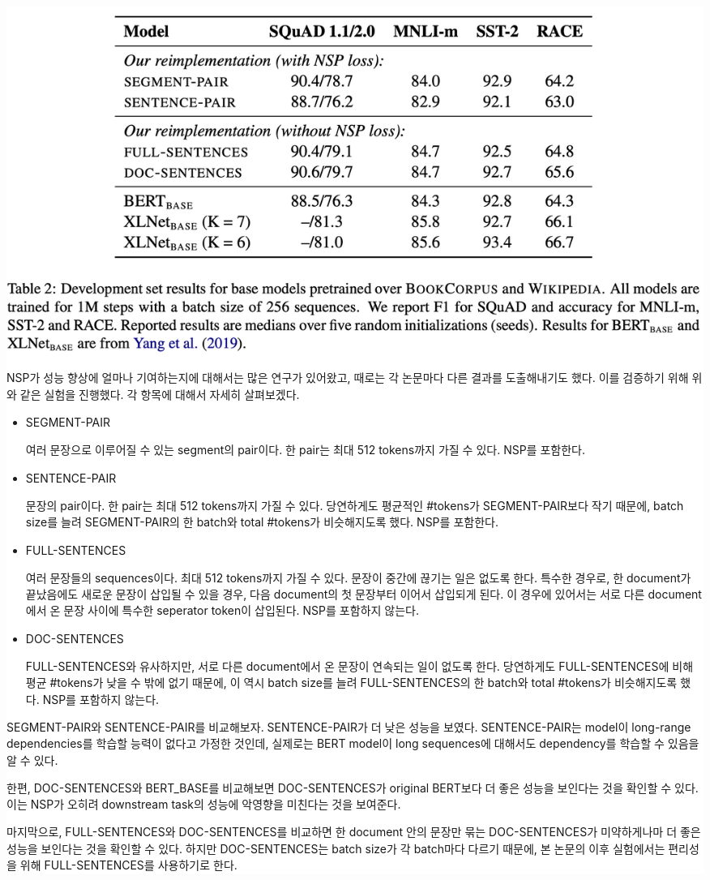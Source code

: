 ![02.jpg](/assets/images/2020-10-05-RoBERTa-A-Robustly-Optimized-BERT-Pretraining-Approach/02.jpg)

NSP가 성능 향상에 얼마나 기여하는지에 대해서는 많은 연구가 있어왔고, 때로는 각 논문마다 다른 결과를 도출해내기도 했다. 이를 검증하기 위해 위와 같은 실험을 진행했다. 각 항목에 대해서 자세히 살펴보겠다.

- SEGMENT-PAIR

    여러 문장으로 이루어질 수 있는 segment의 pair이다. 한 pair는 최대 512 tokens까지 가질 수 있다. NSP를 포함한다.

- SENTENCE-PAIR

    문장의 pair이다. 한 pair는 최대 512 tokens까지 가질 수 있다. 당연하게도 평균적인 #tokens가 SEGMENT-PAIR보다 작기 때문에, batch size를 늘려 SEGMENT-PAIR의 한 batch와 total #tokens가 비슷해지도록 했다. NSP를 포함한다.

- FULL-SENTENCES

    여러 문장들의 sequences이다. 최대 512 tokens까지 가질 수 있다. 문장이 중간에 끊기는 일은 없도록 한다. 특수한 경우로, 한 document가 끝났음에도 새로운 문장이 삽입될 수 있을 경우, 다음 document의 첫 문장부터 이어서 삽입되게 된다. 이 경우에 있어서는 서로 다른 document에서 온 문장 사이에 특수한 seperator token이 삽입된다. NSP를 포함하지 않는다.

- DOC-SENTENCES

    FULL-SENTENCES와 유사하지만, 서로 다른 document에서 온 문장이 연속되는 일이 없도록 한다. 당연하게도 FULL-SENTENCES에 비해 평균 #tokens가 낮을 수 밖에 없기 때문에, 이 역시 batch size를 늘려 FULL-SENTENCES의 한 batch와 total #tokens가 비슷해지도록 했다. NSP를 포함하지 않는다.

SEGMENT-PAIR와 SENTENCE-PAIR를 비교해보자. SENTENCE-PAIR가 더 낮은 성능을 보였다. SENTENCE-PAIR는 model이 long-range dependencies를 학습할 능력이 없다고 가정한 것인데, 실제로는 BERT model이 long sequences에 대해서도 dependency를 학습할 수 있음을 알 수 있다.

한편, DOC-SENTENCES와 BERT_BASE를 비교해보면 DOC-SENTENCES가 original BERT보다 더 좋은 성능을 보인다는 것을 확인할 수 있다. 이는 NSP가 오히려 downstream task의 성능에 악영향을 미친다는 것을 보여준다.

마지막으로, FULL-SENTENCES와 DOC-SENTENCES를 비교하면 한 document 안의 문장만 묶는 DOC-SENTENCES가 미약하게나마 더 좋은 성능을 보인다는 것을 확인할 수 있다. 하지만 DOC-SENTENCES는 batch size가 각 batch마다 다르기 때문에, 본 논문의 이후 실험에서는 편리성을 위해 FULL-SENTENCES를 사용하기로 한다.
